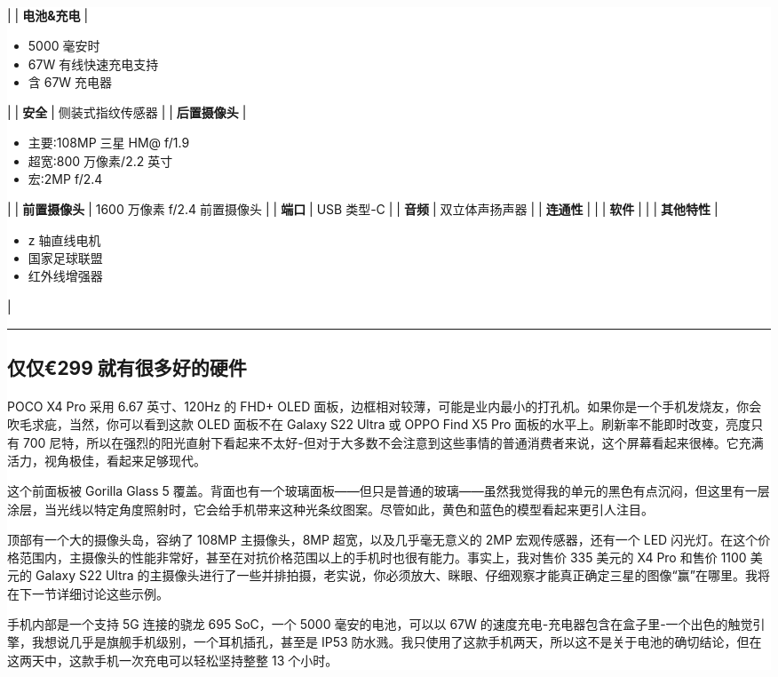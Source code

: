  |
| **电池&充电** | 

*   5000 毫安时
*   67W 有线快速充电支持
*   含 67W 充电器

 |
| **安全** | 侧装式指纹传感器 |
| **后置摄像头** | 

*   主要:108MP 三星 HM@ f/1.9
*   超宽:800 万像素/2.2 英寸
*   宏:2MP f/2.4

 |
| **前置摄像头** | 1600 万像素 f/2.4 前置摄像头 |
| **端口** | USB 类型-C |
| **音频** | 双立体声扬声器 |
| **连通性** |  |
| **软件** |  |
| **其他特性** | 

*   z 轴直线电机
*   国家足球联盟
*   红外线增强器

 |

* * *

## 仅仅€299 就有很多好的硬件

POCO X4 Pro 采用 6.67 英寸、120Hz 的 FHD+ OLED 面板，边框相对较薄，可能是业内最小的打孔机。如果你是一个手机发烧友，你会吹毛求疵，当然，你可以看到这款 OLED 面板不在 Galaxy S22 Ultra 或 OPPO Find X5 Pro 面板的水平上。刷新率不能即时改变，亮度只有 700 尼特，所以在强烈的阳光直射下看起来不太好-但对于大多数不会注意到这些事情的普通消费者来说，这个屏幕看起来很棒。它充满活力，视角极佳，看起来足够现代。

这个前面板被 Gorilla Glass 5 覆盖。背面也有一个玻璃面板——但只是普通的玻璃——虽然我觉得我的单元的黑色有点沉闷，但这里有一层涂层，当光线以特定角度照射时，它会给手机带来这种光条纹图案。尽管如此，黄色和蓝色的模型看起来更引人注目。

顶部有一个大的摄像头岛，容纳了 108MP 主摄像头，8MP 超宽，以及几乎毫无意义的 2MP 宏观传感器，还有一个 LED 闪光灯。在这个价格范围内，主摄像头的性能非常好，甚至在对抗价格范围以上的手机时也很有能力。事实上，我对售价 335 美元的 X4 Pro 和售价 1100 美元的 Galaxy S22 Ultra 的主摄像头进行了一些并排拍摄，老实说，你必须放大、眯眼、仔细观察才能真正确定三星的图像“赢”在哪里。我将在下一节详细讨论这些示例。

手机内部是一个支持 5G 连接的骁龙 695 SoC，一个 5000 毫安的电池，可以以 67W 的速度充电-充电器包含在盒子里-一个出色的触觉引擎，我想说几乎是旗舰手机级别，一个耳机插孔，甚至是 IP53 防水溅。我只使用了这款手机两天，所以这不是关于电池的确切结论，但在这两天中，这款手机一次充电可以轻松坚持整整 13 个小时。
